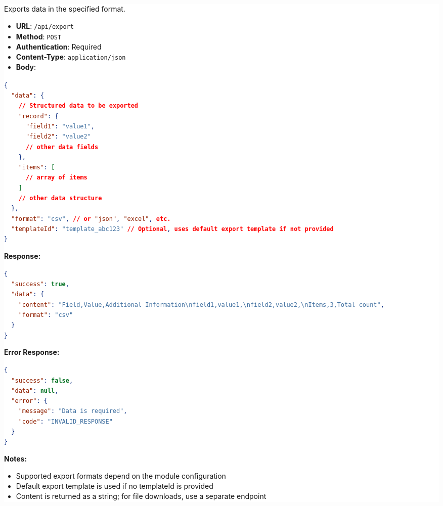 Exports data in the specified format.

- **URL**: `/api/export`
- **Method**: `POST`
- **Authentication**: Required
- **Content-Type**: `application/json`
- **Body**:
```json
{
  "data": {
    // Structured data to be exported
    "record": {
      "field1": "value1",
      "field2": "value2"
      // other data fields
    },
    "items": [
      // array of items
    ]
    // other data structure
  },
  "format": "csv", // or "json", "excel", etc.
  "templateId": "template_abc123" // Optional, uses default export template if not provided
}
```

**Response:**
```json
{
  "success": true,
  "data": {
    "content": "Field,Value,Additional Information\nfield1,value1,\nfield2,value2,\nItems,3,Total count",
    "format": "csv"
  }
}
```

**Error Response:**
```json
{
  "success": false,
  "data": null,
  "error": {
    "message": "Data is required",
    "code": "INVALID_RESPONSE"
  }
}
```

**Notes:**
- Supported export formats depend on the module configuration
- Default export template is used if no templateId is provided
- Content is returned as a string; for file downloads, use a separate endpoint
